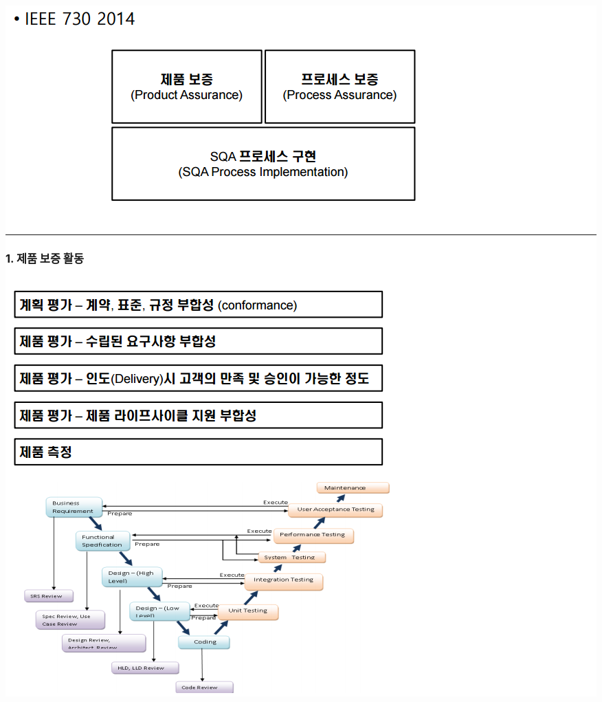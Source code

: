 <img src = "./img2/21.png">





-----------

### 1. 제품 보증 활동

<img src = "./img2/22.png">

<img src = "./img2/23.png">
